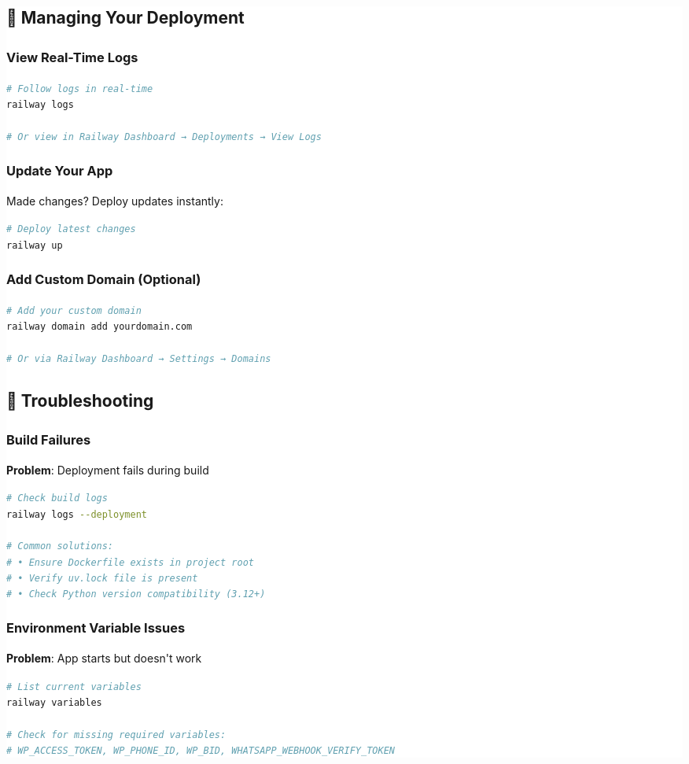## 🔧 Managing Your Deployment

### View Real-Time Logs

```bash
# Follow logs in real-time
railway logs

# Or view in Railway Dashboard → Deployments → View Logs
```

### Update Your App

Made changes? Deploy updates instantly:

```bash
# Deploy latest changes
railway up
```

### Add Custom Domain (Optional)

```bash
# Add your custom domain
railway domain add yourdomain.com

# Or via Railway Dashboard → Settings → Domains
```

## 🚨 Troubleshooting

### Build Failures

**Problem**: Deployment fails during build
```bash
# Check build logs
railway logs --deployment

# Common solutions:
# • Ensure Dockerfile exists in project root
# • Verify uv.lock file is present
# • Check Python version compatibility (3.12+)
```

### Environment Variable Issues

**Problem**: App starts but doesn't work
```bash
# List current variables
railway variables

# Check for missing required variables:
# WP_ACCESS_TOKEN, WP_PHONE_ID, WP_BID, WHATSAPP_WEBHOOK_VERIFY_TOKEN
```
